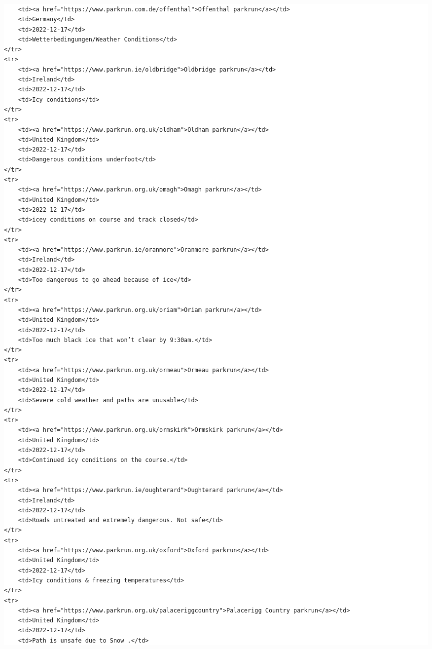         <td><a href="https://www.parkrun.com.de/offenthal">Offenthal parkrun</a></td>
        <td>Germany</td>
        <td>2022-12-17</td>
        <td>Wetterbedingungen/Weather Conditions</td>
    </tr>
    <tr>
        <td><a href="https://www.parkrun.ie/oldbridge">Oldbridge parkrun</a></td>
        <td>Ireland</td>
        <td>2022-12-17</td>
        <td>Icy conditions</td>
    </tr>
    <tr>
        <td><a href="https://www.parkrun.org.uk/oldham">Oldham parkrun</a></td>
        <td>United Kingdom</td>
        <td>2022-12-17</td>
        <td>Dangerous conditions underfoot</td>
    </tr>
    <tr>
        <td><a href="https://www.parkrun.org.uk/omagh">Omagh parkrun</a></td>
        <td>United Kingdom</td>
        <td>2022-12-17</td>
        <td>icey conditions on course and track closed</td>
    </tr>
    <tr>
        <td><a href="https://www.parkrun.ie/oranmore">Oranmore parkrun</a></td>
        <td>Ireland</td>
        <td>2022-12-17</td>
        <td>Too dangerous to go ahead because of ice</td>
    </tr>
    <tr>
        <td><a href="https://www.parkrun.org.uk/oriam">Oriam parkrun</a></td>
        <td>United Kingdom</td>
        <td>2022-12-17</td>
        <td>Too much black ice that won’t clear by 9:30am.</td>
    </tr>
    <tr>
        <td><a href="https://www.parkrun.org.uk/ormeau">Ormeau parkrun</a></td>
        <td>United Kingdom</td>
        <td>2022-12-17</td>
        <td>Severe cold weather and paths are unusable</td>
    </tr>
    <tr>
        <td><a href="https://www.parkrun.org.uk/ormskirk">Ormskirk parkrun</a></td>
        <td>United Kingdom</td>
        <td>2022-12-17</td>
        <td>Continued icy conditions on the course.</td>
    </tr>
    <tr>
        <td><a href="https://www.parkrun.ie/oughterard">Oughterard parkrun</a></td>
        <td>Ireland</td>
        <td>2022-12-17</td>
        <td>Roads untreated and extremely dangerous. Not safe</td>
    </tr>
    <tr>
        <td><a href="https://www.parkrun.org.uk/oxford">Oxford parkrun</a></td>
        <td>United Kingdom</td>
        <td>2022-12-17</td>
        <td>Icy conditions & freezing temperatures</td>
    </tr>
    <tr>
        <td><a href="https://www.parkrun.org.uk/palaceriggcountry">Palacerigg Country parkrun</a></td>
        <td>United Kingdom</td>
        <td>2022-12-17</td>
        <td>Path is unsafe due to Snow .</td>